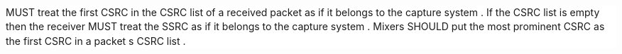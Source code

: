 MUST
treat
the
first
CSRC
in
the
CSRC
list
of
a
received
packet
as
if
it
belongs
to
the
capture
system
.
If
the
CSRC
list
is
empty
then
the
receiver
MUST
treat
the
SSRC
as
if
it
belongs
to
the
capture
system
.
Mixers
SHOULD
put
the
most
prominent
CSRC
as
the
first
CSRC
in
a
packet
s
CSRC
list
.
#
#